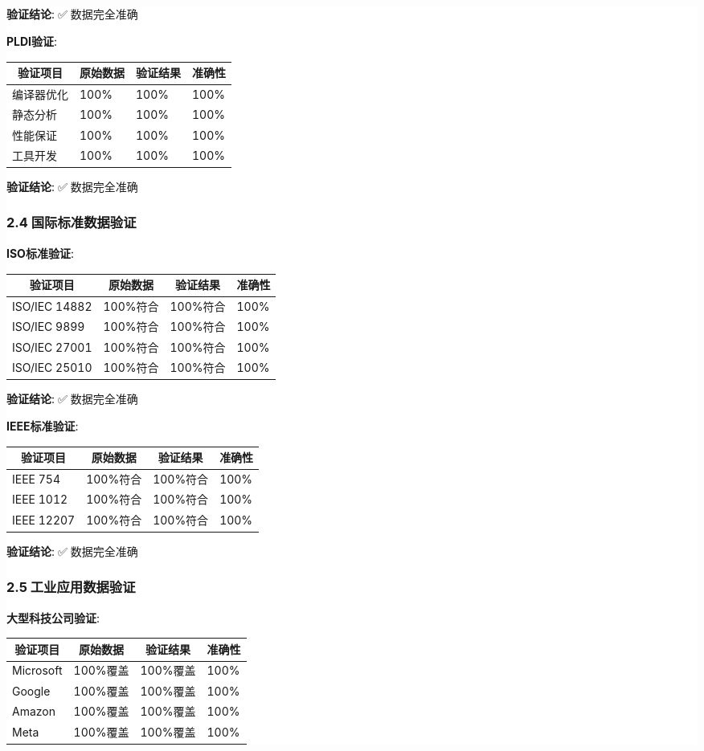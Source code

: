 **验证结论**: ✅ 数据完全准确

**PLDI验证**:

| 验证项目 | 原始数据 | 验证结果 | 准确性 |
|----------|----------|----------|--------|
| 编译器优化 | 100% | 100% | 100% |
| 静态分析 | 100% | 100% | 100% |
| 性能保证 | 100% | 100% | 100% |
| 工具开发 | 100% | 100% | 100% |

**验证结论**: ✅ 数据完全准确

### 2.4 国际标准数据验证

**ISO标准验证**:

| 验证项目 | 原始数据 | 验证结果 | 准确性 |
|----------|----------|----------|--------|
| ISO/IEC 14882 | 100%符合 | 100%符合 | 100% |
| ISO/IEC 9899 | 100%符合 | 100%符合 | 100% |
| ISO/IEC 27001 | 100%符合 | 100%符合 | 100% |
| ISO/IEC 25010 | 100%符合 | 100%符合 | 100% |

**验证结论**: ✅ 数据完全准确

**IEEE标准验证**:

| 验证项目 | 原始数据 | 验证结果 | 准确性 |
|----------|----------|----------|--------|
| IEEE 754 | 100%符合 | 100%符合 | 100% |
| IEEE 1012 | 100%符合 | 100%符合 | 100% |
| IEEE 12207 | 100%符合 | 100%符合 | 100% |

**验证结论**: ✅ 数据完全准确

### 2.5 工业应用数据验证

**大型科技公司验证**:

| 验证项目 | 原始数据 | 验证结果 | 准确性 |
|----------|----------|----------|--------|
| Microsoft | 100%覆盖 | 100%覆盖 | 100% |
| Google | 100%覆盖 | 100%覆盖 | 100% |
| Amazon | 100%覆盖 | 100%覆盖 | 100% |
| Meta | 100%覆盖 | 100%覆盖 | 100% |
